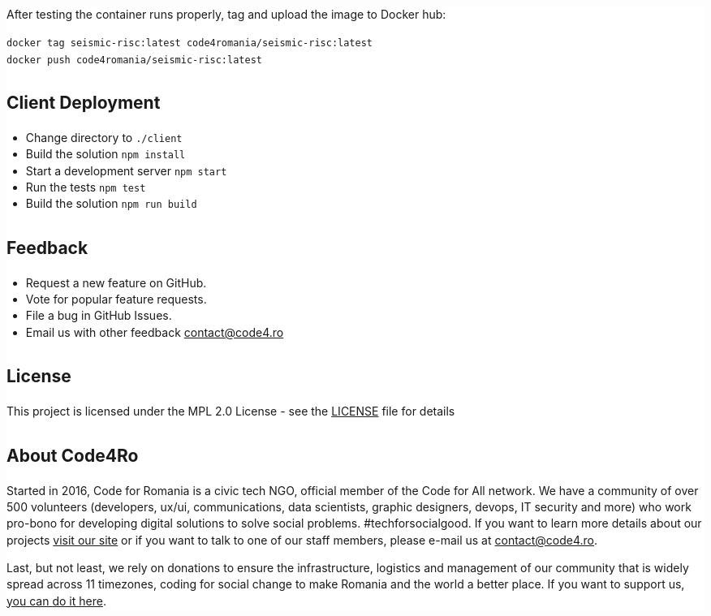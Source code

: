 After testing the container runs properly, tag and upload the image to Docker hub:

```shell script
docker tag seismic-risc:latest code4romania/seismic-risc:latest
docker push code4romania/seismic-risc:latest
```

## Client Deployment

- Change directory to `./client`
- Build the solution `npm install`
- Start a development server `npm start`
- Run the tests `npm test`
- Build the solution `npm run build`

## Feedback

- Request a new feature on GitHub.
- Vote for popular feature requests.
- File a bug in GitHub Issues.
- Email us with other feedback contact@code4.ro

## License

This project is licensed under the MPL 2.0 License - see the [LICENSE](LICENSE) file for details

## About Code4Ro

Started in 2016, Code for Romania is a civic tech NGO, official member of the Code for All network. We have a community of over 500 volunteers (developers, ux/ui, communications, data scientists, graphic designers, devops, IT security and more) who work pro-bono for developing digital solutions to solve social problems. #techforsocialgood. If you want to learn more details about our projects [visit our site](https://www.code4.ro/en/) or if you want to talk to one of our staff members, please e-mail us at contact@code4.ro.

Last, but not least, we rely on donations to ensure the infrastructure, logistics and management of our community that is widely spread across 11 timezones, coding for social change to make Romania and the world a better place. If you want to support us, [you can do it here](https://code4.ro/en/donate/).
